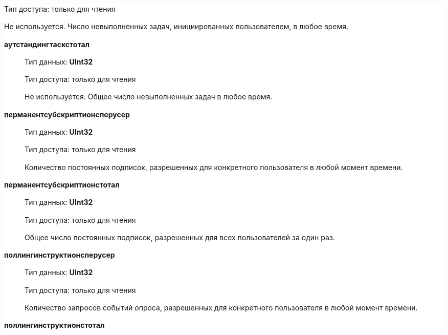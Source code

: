 Тип доступа: только для чтения
</dt> </dl>

Не используется. Число невыполненных задач, инициированных пользователем, в любое время.

</dd> <dt>

**аутстандингтаскстотал**
</dt> <dd> <dl> <dt>

Тип данных: **UInt32**
</dt> <dt>

Тип доступа: только для чтения
</dt> </dl>

Не используется. Общее число невыполненных задач в любое время.

</dd> <dt>

**перманентсубскриптионсперусер**
</dt> <dd> <dl> <dt>

Тип данных: **UInt32**
</dt> <dt>

Тип доступа: только для чтения
</dt> </dl>

Количество постоянных подписок, разрешенных для конкретного пользователя в любой момент времени.

</dd> <dt>

**перманентсубскриптионстотал**
</dt> <dd> <dl> <dt>

Тип данных: **UInt32**
</dt> <dt>

Тип доступа: только для чтения
</dt> </dl>

Общее число постоянных подписок, разрешенных для всех пользователей за один раз.

</dd> <dt>

**поллингинструктионсперусер**
</dt> <dd> <dl> <dt>

Тип данных: **UInt32**
</dt> <dt>

Тип доступа: только для чтения
</dt> </dl>

Количество запросов событий опроса, разрешенных для конкретного пользователя в любой момент времени.

</dd> <dt>

**поллингинструктионстотал**
</dt> <dd> <dl> <dt>
